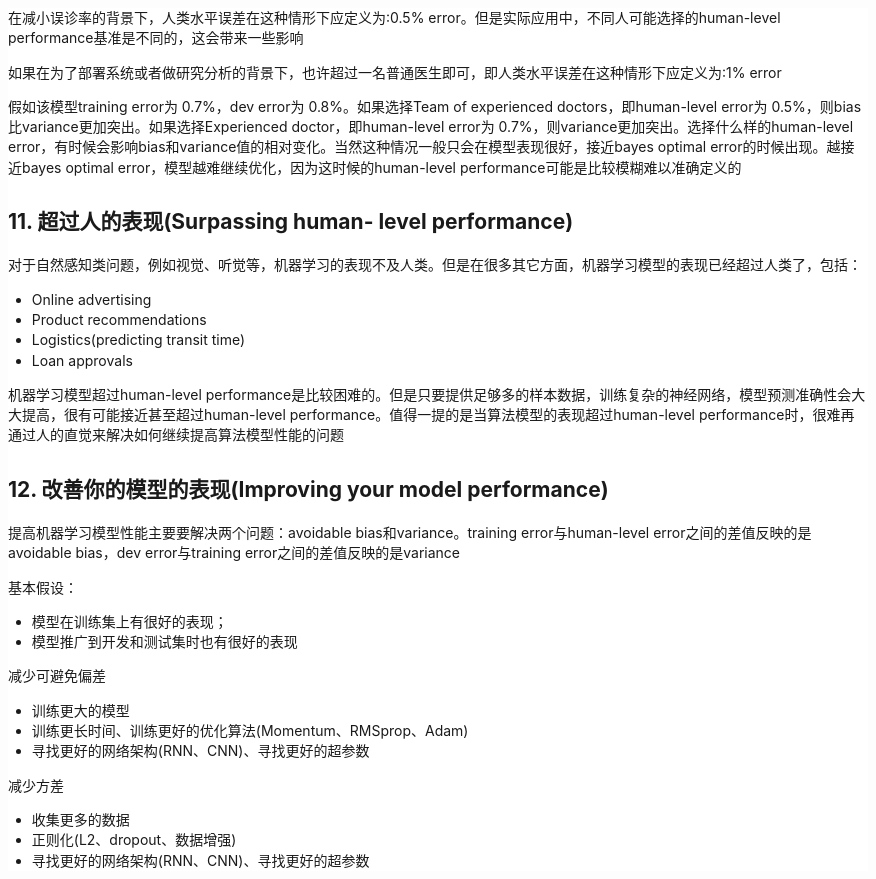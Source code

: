 在减小误诊率的背景下，人类水平误差在这种情形下应定义为:$0.5\%$ error。但是实际应用中，不同人可能选择的human-level
performance基准是不同的，这会带来一些影响

如果在为了部署系统或者做研究分析的背景下，也许超过一名普通医生即可，即人类水平误差在这种情形下应定义为:$1\%$ error

假如该模型training error为 $0.7\%$，dev error为 $0.8\%$。如果选择Team of experienced doctors，即human-level error为
$0.5\%$，则bias比variance更加突出。如果选择Experienced doctor，即human-level error为
$0.7\%$，则variance更加突出。选择什么样的human-level error，有时候会影响bias和variance值的相对变化。当然这种情况一般只会在模型表现很好，接近bayes
optimal error的时候出现。越接近bayes optimal error，模型越难继续优化，因为这时候的human-level performance可能是比较模糊难以准确定义的

## 11. 超过人的表现(Surpassing human- level performance)

对于自然感知类问题，例如视觉、听觉等，机器学习的表现不及人类。但是在很多其它方面，机器学习模型的表现已经超过人类了，包括：

* Online advertising
* Product recommendations
* Logistics(predicting transit time)
* Loan approvals

机器学习模型超过human-level performance是比较困难的。但是只要提供足够多的样本数据，训练复杂的神经网络，模型预测准确性会大大提高，很有可能接近甚至超过human-level
performance。值得一提的是当算法模型的表现超过human-level performance时，很难再通过人的直觉来解决如何继续提高算法模型性能的问题

## 12. 改善你的模型的表现(Improving your model performance)

提高机器学习模型性能主要要解决两个问题：avoidable bias和variance。training error与human-level error之间的差值反映的是avoidable
bias，dev error与training error之间的差值反映的是variance

基本假设：

* 模型在训练集上有很好的表现；
* 模型推广到开发和测试集时也有很好的表现

减少可避免偏差

* 训练更大的模型
* 训练更长时间、训练更好的优化算法(Momentum、RMSprop、Adam)
* 寻找更好的网络架构(RNN、CNN)、寻找更好的超参数

减少方差

* 收集更多的数据
* 正则化(L2、dropout、数据增强)
* 寻找更好的网络架构(RNN、CNN)、寻找更好的超参数
